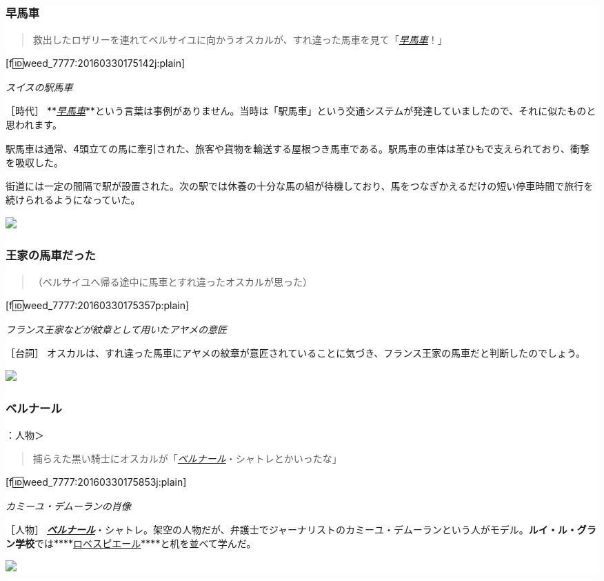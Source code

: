 ### <a name="早馬車">早馬車</a>



>救出したロザリーを連れてベルサイユに向かうオスカルが、すれ違った馬車を見て「_<a href="#早馬車">早馬車</a>_！」

[f:id:weed_7777:20160330175142j:plain]

_スイスの駅馬車_

［時代］
**_<a href="#早馬車">早馬車</a>_**という言葉は事例がありません。当時は「駅馬車」という交通システムが発達していましたので、それに似たものと思われます。

駅馬車は通常、4頭立ての馬に牽引された、旅客や貨物を輸送する屋根つき馬車である。駅馬車の車体は革ひもで支えられており、衝撃を吸収した。

街道には一定の間隔で駅が設置された。次の駅では休養の十分な馬の組が待機しており、馬をつなぎかえるだけの短い停車時間で旅行を続けられるようになっていた。


<a href="#top"><img src="http://f.st-hatena.com/images/fotolife/w/weed_7777/20160317/20160317120651.png?1458184146"/></a>

### <a name="王家の馬車だった">王家の馬車だった</a>



>（ベルサイユへ帰る途中に馬車とすれ違ったオスカルが思った）

[f:id:weed_7777:20160330175357p:plain]

_フランス王家などが紋章として用いたアヤメの意匠_

［台詞］
オスカルは、すれ違った馬車にアヤメの紋章が意匠されていることに気づき、フランス王家の馬車だと判断したのでしょう。


<a href="#top"><img src="http://f.st-hatena.com/images/fotolife/w/weed_7777/20160317/20160317120651.png?1458184146"/></a>

### <a name="ベルナール">ベルナール</a>

：人物＞

>捕らえた黒い騎士にオスカルが「_<a href="#ベルナール">ベルナール</a>_・シャトレとかいったな」

[f:id:weed_7777:20160330175853j:plain]

_カミーユ・デムーランの肖像_

［人物］
**_<a href="#ベルナール">ベルナール</a>_**・シャトレ。架空の人物だが、弁護士でジャーナリストのカミーユ・デムーランという人がモデル。**ルイ・ル・グラン学校**では****<a href="#ロベスピエール">ロベスピエール</a>****と机を並べて学んだ。


<a href="#top"><img src="http://f.st-hatena.com/images/fotolife/w/weed_7777/20160317/20160317120651.png?1458184146"/></a>